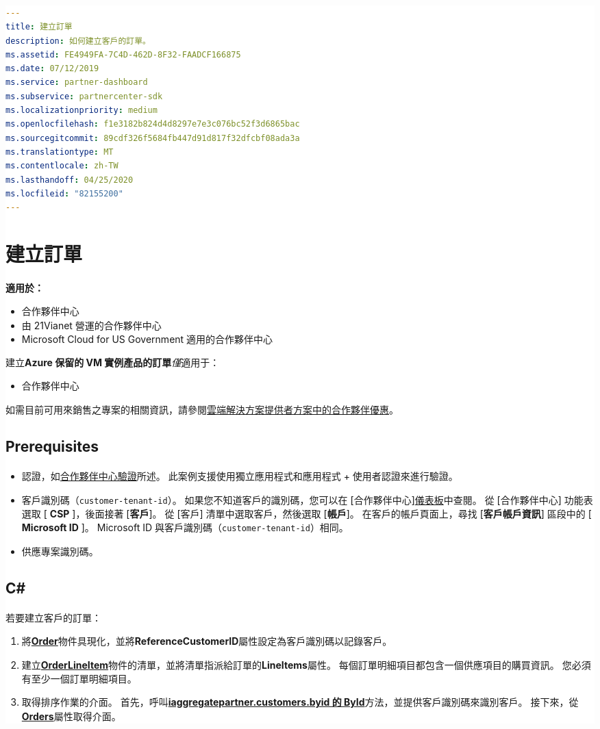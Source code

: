 ```yaml
---
title: 建立訂單
description: 如何建立客戶的訂單。
ms.assetid: FE4949FA-7C4D-462D-8F32-FAADCF166875
ms.date: 07/12/2019
ms.service: partner-dashboard
ms.subservice: partnercenter-sdk
ms.localizationpriority: medium
ms.openlocfilehash: f1e3182b824d4d8297e7e3c076bc52f3d6865bac
ms.sourcegitcommit: 89cdf326f5684fb447d91d817f32dfcbf08ada3a
ms.translationtype: MT
ms.contentlocale: zh-TW
ms.lasthandoff: 04/25/2020
ms.locfileid: "82155200"
---
```

# <a name="create-an-order"></a>建立訂單

**適用於：**

- 合作夥伴中心
- 由 21Vianet 營運的合作夥伴中心
- Microsoft Cloud for US Government 適用的合作夥伴中心

建立**Azure 保留的 VM 實例產品的訂單***僅*適用于：

- 合作夥伴中心

如需目前可用來銷售之專案的相關資訊，請參閱[雲端解決方案提供者方案中的合作夥伴優惠](https://docs.microsoft.com/partner-center/csp-offers)。

## <a name="prerequisites"></a>Prerequisites

- 認證，如[合作夥伴中心驗證](partner-center-authentication.md)所述。 此案例支援使用獨立應用程式和應用程式 + 使用者認證來進行驗證。

- 客戶識別碼（`customer-tenant-id`）。 如果您不知道客戶的識別碼，您可以在 [合作夥伴中心][儀表板](https://partner.microsoft.com/dashboard)中查閱。 從 [合作夥伴中心] 功能表選取 [ **CSP** ]，後面接著 [**客戶**]。 從 [客戶] 清單中選取客戶，然後選取 [**帳戶**]。 在客戶的帳戶頁面上，尋找 [**客戶帳戶資訊**] 區段中的 [ **Microsoft ID** ]。 Microsoft ID 與客戶識別碼（`customer-tenant-id`）相同。

- 供應專案識別碼。

## <a name="c"></a>C\#

若要建立客戶的訂單：

1. 將[**Order**](order-resources.md)物件具現化，並將**ReferenceCustomerID**屬性設定為客戶識別碼以記錄客戶。

2. 建立[**OrderLineItem**](order-resources.md#orderlineitem)物件的清單，並將清單指派給訂單的**LineItems**屬性。 每個訂單明細項目都包含一個供應項目的購買資訊。 您必須有至少一個訂單明細項目。

3. 取得排序作業的介面。 首先，呼叫[**iaggregatepartner.customers.byid 的 ById**](https://docs.microsoft.com/dotnet/api/microsoft.store.partnercenter.customers.icustomercollection.byid)方法，並提供客戶識別碼來識別客戶。 接下來，從[**Orders**](https://docs.microsoft.com/dotnet/api/microsoft.store.partnercenter.customers.icustomer.orders)屬性取得介面。
